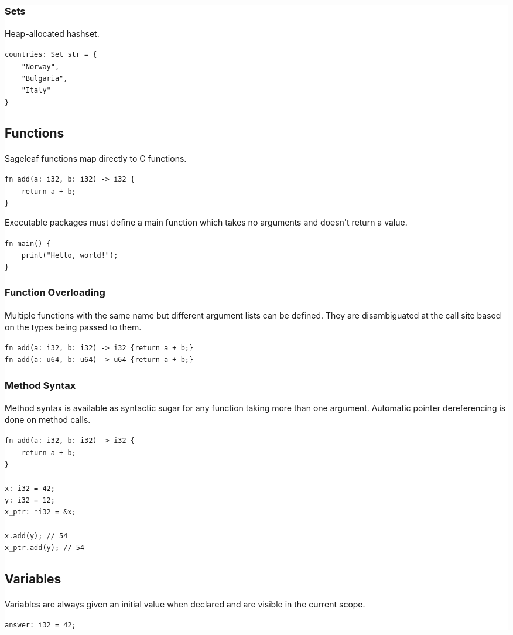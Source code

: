 ### Sets
Heap-allocated hashset.

```
countries: Set str = {
    "Norway",
    "Bulgaria",
    "Italy"
}
```

## Functions
Sageleaf functions map directly to C functions.
```
fn add(a: i32, b: i32) -> i32 {
    return a + b;
}
```

Executable packages must define a main function which takes no arguments and doesn't return a value.
```
fn main() {
    print("Hello, world!");
}
```

### Function Overloading
Multiple functions with the same name but different argument lists can be defined. They are disambiguated at the call site based on the types being passed to them.
```
fn add(a: i32, b: i32) -> i32 {return a + b;}
fn add(a: u64, b: u64) -> u64 {return a + b;}
```

### Method Syntax
Method syntax is available as syntactic sugar for any function taking more than one argument. Automatic pointer dereferencing is done on method calls.
```
fn add(a: i32, b: i32) -> i32 {
    return a + b;
}

x: i32 = 42;
y: i32 = 12;
x_ptr: *i32 = &x;

x.add(y); // 54
x_ptr.add(y); // 54
```

## Variables
Variables are always given an initial value when declared and are visible in the current scope.
```
answer: i32 = 42;
```
